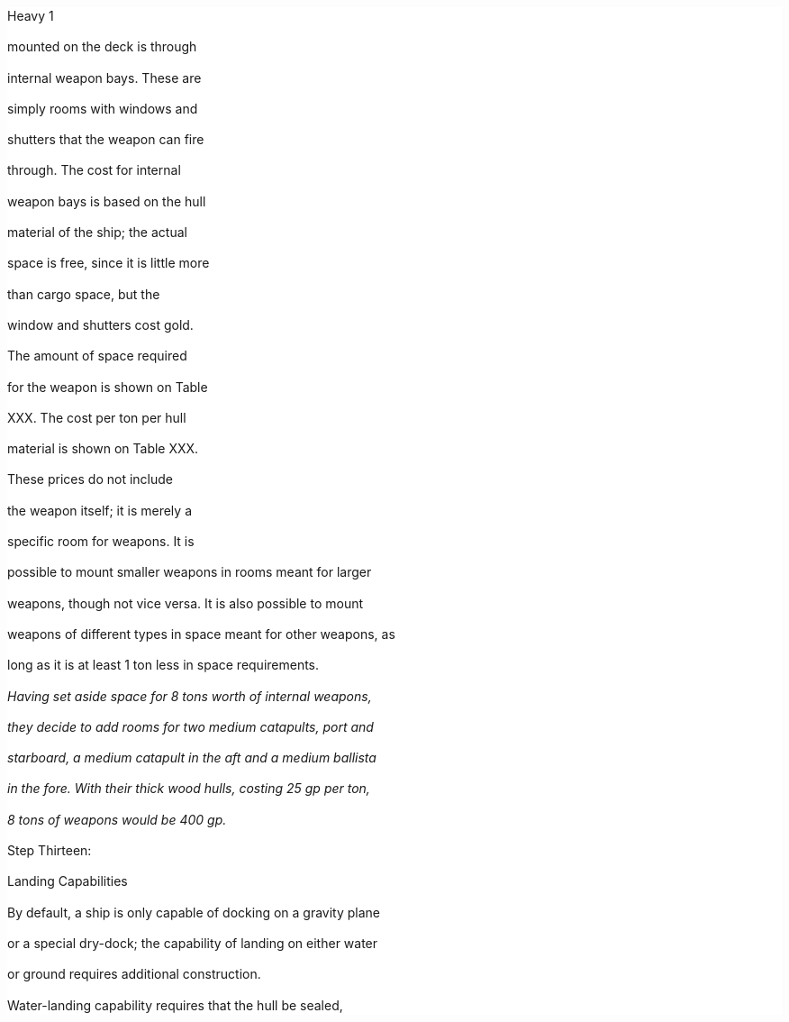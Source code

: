 Heavy 1

mounted on the deck is through

internal weapon bays. These are

simply rooms with windows and

shutters that the weapon can fire

through. The cost for internal

weapon bays is based on the hull

material of the ship; the actual

space is free, since it is little more

than cargo space, but the

window and shutters cost gold.

The amount of space required

for the weapon is shown on Table

XXX. The cost per ton per hull

material is shown on Table XXX.

These prices do not include

the weapon itself; it is merely a

specific room for weapons. It is

possible to mount smaller weapons in rooms meant for larger

weapons, though not vice versa. It is also possible to mount

weapons of different types in space meant for other weapons, as

long as it is at least 1 ton less in space requirements.

*Having set aside space for 8 tons worth of internal weapons,*

*they decide to add rooms for two medium catapults, port and*

*starboard, a medium catapult in the aft and a medium ballista*

*in the fore. With their thick wood hulls, costing 25 gp per ton,*

*8 tons of weapons would be 400 gp.*

Step Thirteen:

Landing Capabilities

By default, a ship is only capable of docking on a gravity plane

or a special dry-dock; the capability of landing on either water

or ground requires additional construction.

Water-landing capability requires that the hull be sealed,
